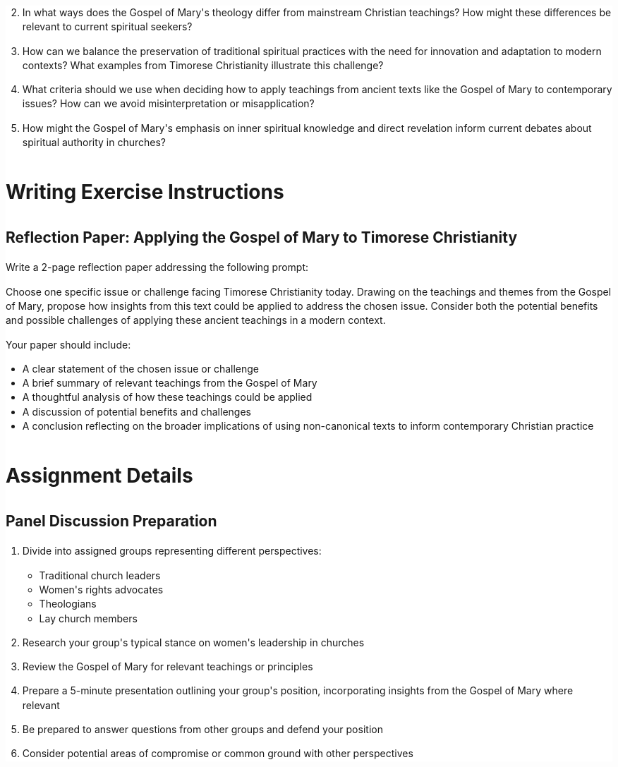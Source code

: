 2. In what ways does the Gospel of Mary's theology differ from mainstream Christian teachings? How might these differences be relevant to current spiritual seekers?

3. How can we balance the preservation of traditional spiritual practices with the need for innovation and adaptation to modern contexts? What examples from Timorese Christianity illustrate this challenge?

4. What criteria should we use when deciding how to apply teachings from ancient texts like the Gospel of Mary to contemporary issues? How can we avoid misinterpretation or misapplication?

5. How might the Gospel of Mary's emphasis on inner spiritual knowledge and direct revelation inform current debates about spiritual authority in churches?

# Writing Exercise Instructions

## Reflection Paper: Applying the Gospel of Mary to Timorese Christianity

Write a 2-page reflection paper addressing the following prompt:

Choose one specific issue or challenge facing Timorese Christianity today. Drawing on the teachings and themes from the Gospel of Mary, propose how insights from this text could be applied to address the chosen issue. Consider both the potential benefits and possible challenges of applying these ancient teachings in a modern context.

Your paper should include:
- A clear statement of the chosen issue or challenge
- A brief summary of relevant teachings from the Gospel of Mary
- A thoughtful analysis of how these teachings could be applied
- A discussion of potential benefits and challenges
- A conclusion reflecting on the broader implications of using non-canonical texts to inform contemporary Christian practice

# Assignment Details

## Panel Discussion Preparation

1. Divide into assigned groups representing different perspectives:
   - Traditional church leaders
   - Women's rights advocates
   - Theologians
   - Lay church members

2. Research your group's typical stance on women's leadership in churches

3. Review the Gospel of Mary for relevant teachings or principles

4. Prepare a 5-minute presentation outlining your group's position, incorporating insights from the Gospel of Mary where relevant

5. Be prepared to answer questions from other groups and defend your position

6. Consider potential areas of compromise or common ground with other perspectives
